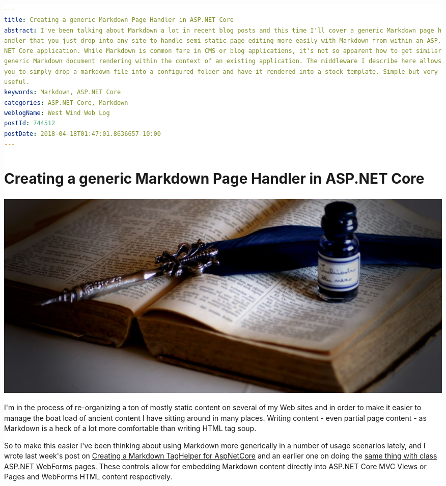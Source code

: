 ```yaml
---
title: Creating a generic Markdown Page Handler in ASP.NET Core
abstract: I've been talking about Markdown a lot in recent blog posts and this time I'll cover a generic Markdown page handler that you just drop into any site to handle semi-static page editing more easily with Markdown from within an ASP.NET Core application. While Markdown is common fare in CMS or blog applications, it's not so apparent how to get similar generic Markdown document rendering within the context of an existing application. The middleware I describe here allows you to simply drop a markdown file into a configured folder and have it rendered into a stock template. Simple but very useful.
keywords: Markdown, ASP.NET Core
categories: ASP.NET Core, Markdown
weblogName: West Wind Web Log
postId: 744512
postDate: 2018-04-18T01:47:01.8636657-10:00
---
```

# Creating a generic Markdown Page Handler in ASP.NET Core

![](Book.jpg)

I'm in the process of re-organizing a ton of mostly static content on several of my Web sites and in order to make it easier to manage the boat load of ancient content I have sitting around in many places. Writing content - even partial page content - as Markdown is a heck of a lot more comfortable than writing HTML tag soup.

So to make this easier I've been thinking about using Markdown more generically in a number of usage scenarios lately, and I wrote last week's post on [Creating a Markdown TagHelper for AspNetCore](https://weblog.west-wind.com/posts/2018/Mar/23/Creating-an-ASPNET-Core-Markdown-TagHelper-and-Parser) and an earlier one on doing the [same thing with class ASP.NET WebForms pages](https://weblog.west-wind.com/posts/2017/Sep/13/A-Literal-Markdown-Control-for-ASPNET-WebForms). These controls allow for embedding Markdown content directly into ASP.NET Core MVC Views or Pages and WebForms HTML content respectively.
